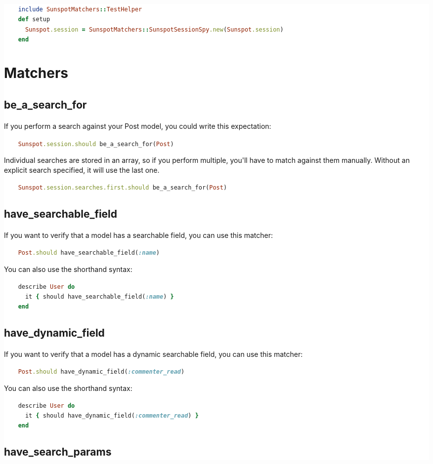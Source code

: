 ```rb
    include SunspotMatchers::TestHelper
    def setup
      Sunspot.session = SunspotMatchers::SunspotSessionSpy.new(Sunspot.session)
    end
```

# Matchers

## be_a_search_for

If you perform a search against your Post model, you could write this expectation:
```rb
    Sunspot.session.should be_a_search_for(Post)
```

Individual searches are stored in an array, so if you perform multiple, you'll have to match against them manually.  Without
an explicit search specified, it will use the last one.

```rb
    Sunspot.session.searches.first.should be_a_search_for(Post)
```

## have_searchable_field

If you want to verify that a model has a searchable field, you can use this matcher:

```rb
    Post.should have_searchable_field(:name)
```

You can also use the shorthand syntax:

```rb
    describe User do
      it { should have_searchable_field(:name) }
    end
```

## have_dynamic_field

If you want to verify that a model has a dynamic searchable field, you can use this matcher:

```rb
    Post.should have_dynamic_field(:commenter_read)
```

You can also use the shorthand syntax:
```rb
    describe User do
      it { should have_dynamic_field(:commenter_read) }
    end
```

## have_search_params
